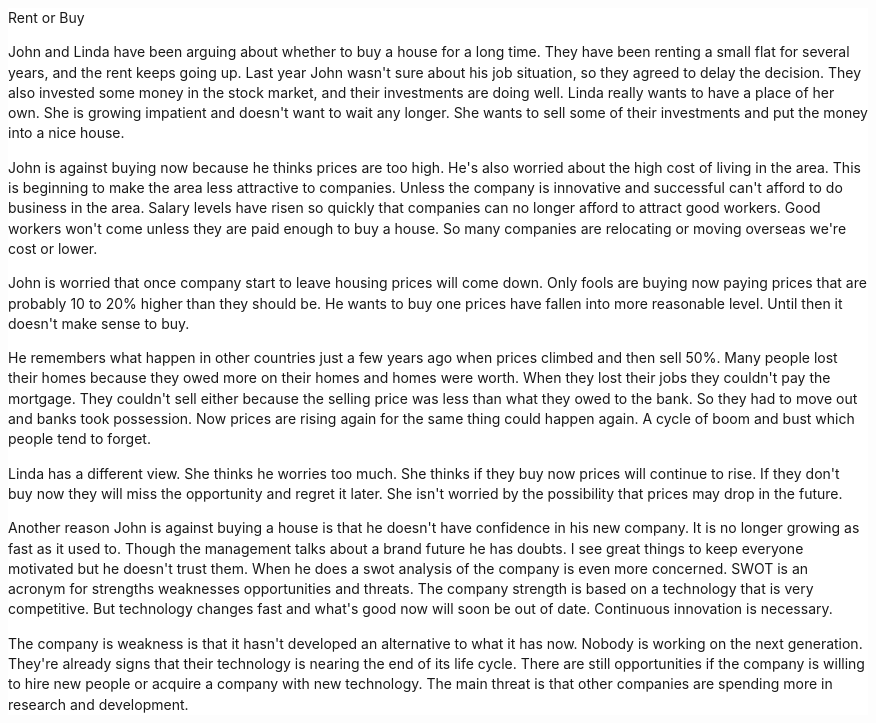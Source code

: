 Rent or Buy

John and Linda have been arguing about whether to buy a house for a long
time. They have been renting a small flat for several years, and the
rent keeps going up. Last year John wasn't sure about his job situation,
so they agreed to delay the decision. They also invested some money in
the stock market, and their investments are doing well. Linda really
wants to have a place of her own. She is growing impatient and doesn't
want to wait any longer. She wants to sell some of their investments and
put the money into a nice house.

John is against buying now because he thinks prices are too high. He's
also worried about the high cost of living in the area. This is
beginning to make the area less attractive to companies. Unless the
company is innovative and successful can't afford to do business in the
area. Salary levels have risen so quickly that companies can no longer
afford to attract good workers. Good workers won't come unless they are
paid enough to buy a house. So many companies are relocating or moving
overseas we're cost or lower.

John is worried that once company start to leave housing prices will
come down. Only fools are buying now paying prices that are probably 10
to 20% higher than they should be. He wants to buy one prices have
fallen into more reasonable level. Until then it doesn't make sense to
buy.

He remembers what happen in other countries just a few years ago when
prices climbed and then sell 50%. Many people lost their homes because
they owed more on their homes and homes were worth. When they lost their
jobs they couldn't pay the mortgage. They couldn't sell either because
the selling price was less than what they owed to the bank. So they had
to move out and banks took possession. Now prices are rising again for
the same thing could happen again. A cycle of boom and bust which people
tend to forget.

Linda has a different view. She thinks he worries too much. She thinks
if they buy now prices will continue to rise. If they don't buy now they
will miss the opportunity and regret it later. She isn't worried by the
possibility that prices may drop in the future.

Another reason John is against buying a house is that he doesn't have
confidence in his new company. It is no longer growing as fast as it
used to. Though the management talks about a brand future he has doubts.
I see great things to keep everyone motivated but he doesn't trust them.
When he does a swot analysis of the company is even more concerned. SWOT
is an acronym for strengths weaknesses opportunities and threats. The
company strength is based on a technology that is very competitive. But
technology changes fast and what's good now will soon be out of date.
Continuous innovation is necessary.

The company is weakness is that it hasn't developed an alternative to
what it has now. Nobody is working on the next generation. They're
already signs that their technology is nearing the end of its life
cycle. There are still opportunities if the company is willing to hire
new people or acquire a company with new technology. The main threat is
that other companies are spending more in research and development.
